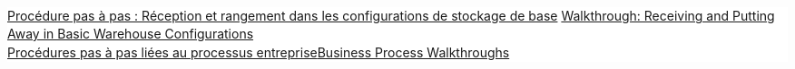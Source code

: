  <span data-ttu-id="00e6f-242">[Procédure pas à pas : Réception et rangement dans les configurations de stockage de base](walkthrough-receiving-and-putting-away-in-basic-warehousing.md) </span><span class="sxs-lookup"><span data-stu-id="00e6f-242">[Walkthrough: Receiving and Putting Away in Basic Warehouse Configurations](walkthrough-receiving-and-putting-away-in-basic-warehousing.md) </span></span>  
 [<span data-ttu-id="00e6f-243">Procédures pas à pas liées au processus entreprise</span><span class="sxs-lookup"><span data-stu-id="00e6f-243">Business Process Walkthroughs</span></span>](walkthrough-business-process-walkthroughs.md)

